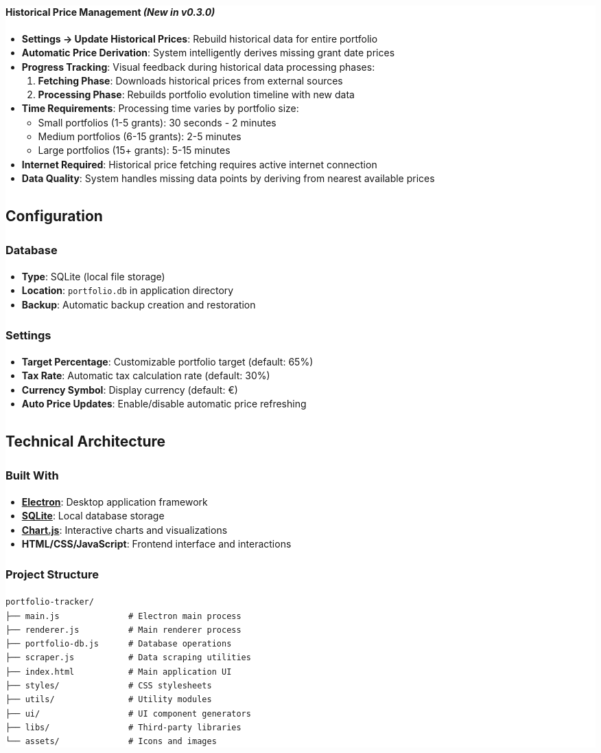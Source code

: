 #### Historical Price Management *(New in v0.3.0)*
- **Settings → Update Historical Prices**: Rebuild historical data for entire portfolio
- **Automatic Price Derivation**: System intelligently derives missing grant date prices
- **Progress Tracking**: Visual feedback during historical data processing phases:
  1. **Fetching Phase**: Downloads historical prices from external sources
  2. **Processing Phase**: Rebuilds portfolio evolution timeline with new data
- **Time Requirements**: Processing time varies by portfolio size:
  - Small portfolios (1-5 grants): 30 seconds - 2 minutes
  - Medium portfolios (6-15 grants): 2-5 minutes  
  - Large portfolios (15+ grants): 5-15 minutes
- **Internet Required**: Historical price fetching requires active internet connection
- **Data Quality**: System handles missing data points by deriving from nearest available prices

## Configuration

### Database
- **Type**: SQLite (local file storage)
- **Location**: `portfolio.db` in application directory
- **Backup**: Automatic backup creation and restoration

### Settings
- **Target Percentage**: Customizable portfolio target (default: 65%)
- **Tax Rate**: Automatic tax calculation rate (default: 30%)
- **Currency Symbol**: Display currency (default: €)
- **Auto Price Updates**: Enable/disable automatic price refreshing

## Technical Architecture

### Built With
- **[Electron](https://www.electronjs.org/)**: Desktop application framework
- **[SQLite](https://www.sqlite.org/)**: Local database storage
- **[Chart.js](https://www.chartjs.org/)**: Interactive charts and visualizations
- **HTML/CSS/JavaScript**: Frontend interface and interactions

### Project Structure
```
portfolio-tracker/
├── main.js              # Electron main process
├── renderer.js          # Main renderer process
├── portfolio-db.js      # Database operations
├── scraper.js           # Data scraping utilities
├── index.html           # Main application UI
├── styles/              # CSS stylesheets
├── utils/               # Utility modules
├── ui/                  # UI component generators
├── libs/                # Third-party libraries
└── assets/              # Icons and images
```
